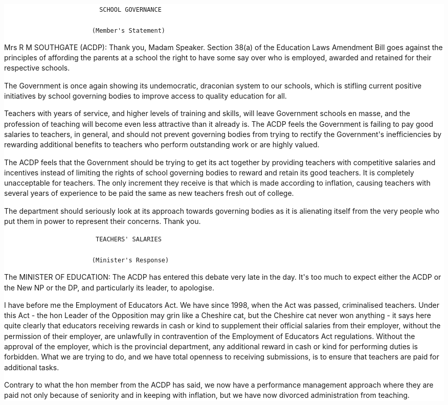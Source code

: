                               SCHOOL GOVERNANCE

                            (Member's Statement)

Mrs R M SOUTHGATE (ACDP): Thank you, Madam Speaker.  Section  38(a)  of  the
Education Laws Amendment Bill goes against the principles of  affording  the
parents at a school the right  to  have  some  say  over  who  is  employed,
awarded and retained for their respective schools.

The Government is once again showing its undemocratic, draconian  system  to
our schools, which  is  stifling  current  positive  initiatives  by  school
governing bodies to improve access to quality education for all.

Teachers with years of service, and higher levels of  training  and  skills,
will leave Government schools en masse, and the profession of teaching  will
become even  less  attractive  than  it  already  is.  The  ACDP  feels  the
Government is failing to pay good salaries  to  teachers,  in  general,  and
should not prevent governing bodies from trying to rectify the  Government's
inefficiencies by rewarding additional  benefits  to  teachers  who  perform
outstanding work or are highly valued.

The ACDP feels that the Government should be trying to get its act  together
by providing teachers with competitive salaries and  incentives  instead  of
limiting the rights of school governing bodies  to  reward  and  retain  its
good  teachers.  It  is  completely  unacceptable  for  teachers.  The  only
increment they receive  is  that  which  is  made  according  to  inflation,
causing teachers with several years of experience to be  paid  the  same  as
new teachers fresh out of college.

The department should seriously  look  at  its  approach  towards  governing
bodies as it is alienating itself from the  very  people  who  put  them  in
power to represent their concerns. Thank you.

                             TEACHERS' SALARIES

                            (Minister's Response)

The MINISTER OF EDUCATION: The ACDP has entered this  debate  very  late  in
the day. It's too much to expect either the ACDP or the New NP  or  the  DP,
and particularly its leader, to apologise.

I have before me the Employment of Educators Act. We have since  1998,  when
the Act was passed, criminalised teachers. Under this Act - the  hon  Leader
of the Opposition may grin like a Cheshire cat, but the Cheshire  cat  never
won anything - it says here quite clearly that educators  receiving  rewards
in cash or kind to supplement their official salaries from  their  employer,
without the permission of their employer, are  unlawfully  in  contravention
of the Employment of Educators Act regulations. Without the approval of  the
employer, which is the provincial department, any additional reward in  cash
or kind for performing duties is forbidden. What we are trying  to  do,  and
we have total openness to receiving submissions, is to ensure that  teachers
are paid for additional tasks.

Contrary to what the hon member from the  ACDP  has  said,  we  now  have  a
performance management approach where they are  paid  not  only  because  of
seniority  and  in  keeping  with  inflation,  but  we  have  now   divorced
administration from teaching.
